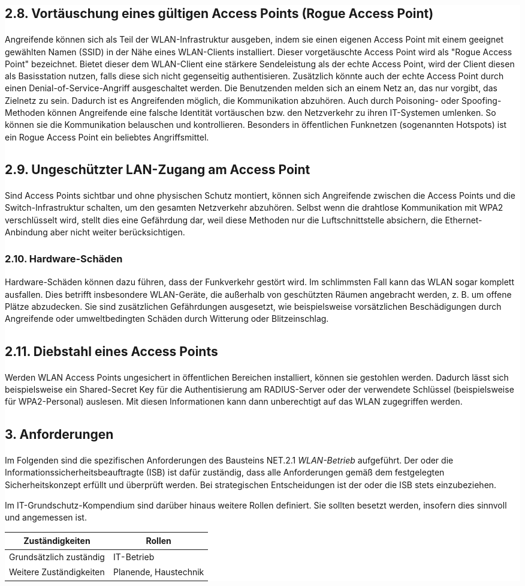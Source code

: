 ## **2.8. Vortäuschung eines gültigen Access Points (Rogue Access Point)**

Angreifende können sich als Teil der WLAN-Infrastruktur ausgeben, indem sie einen eigenen Access Point mit einem geeignet gewählten Namen (SSID) in der Nähe eines WLAN-Clients installiert. Dieser vorgetäuschte Access Point wird als "Rogue Access Point" bezeichnet. Bietet dieser dem WLAN-Client eine stärkere Sendeleistung als der echte Access Point, wird der Client diesen als Basisstation nutzen, falls diese sich nicht gegenseitig authentisieren. Zusätzlich könnte auch der echte Access Point durch einen Denial-of-Service-Angriff ausgeschaltet werden. Die Benutzenden melden sich an einem Netz an, das nur vorgibt, das Zielnetz zu sein. Dadurch ist es Angreifenden möglich, die Kommunikation abzuhören. Auch durch Poisoning- oder Spoofing-Methoden können Angreifende eine falsche Identität vortäuschen bzw. den Netzverkehr zu ihren IT-Systemen umlenken. So können sie die Kommunikation belauschen und kontrollieren. Besonders in öffentlichen Funknetzen (sogenannten Hotspots) ist ein Rogue Access Point ein beliebtes Angriffsmittel.

## **2.9. Ungeschützter LAN-Zugang am Access Point**

Sind Access Points sichtbar und ohne physischen Schutz montiert, können sich Angreifende zwischen die Access Points und die Switch-Infrastruktur schalten, um den gesamten Netzverkehr abzuhören. Selbst wenn die drahtlose Kommunikation mit WPA2 verschlüsselt wird, stellt dies eine Gefährdung dar, weil diese Methoden nur die Luftschnittstelle absichern, die Ethernet-Anbindung aber nicht weiter berücksichtigen.

### **2.10. Hardware-Schäden**

Hardware-Schäden können dazu führen, dass der Funkverkehr gestört wird. Im schlimmsten Fall kann das WLAN sogar komplett ausfallen. Dies betrifft insbesondere WLAN-Geräte, die außerhalb von geschützten Räumen angebracht werden, z. B. um offene Plätze abzudecken. Sie sind zusätzlichen Gefährdungen ausgesetzt, wie beispielsweise vorsätzlichen Beschädigungen durch Angreifende oder umweltbedingten Schäden durch Witterung oder Blitzeinschlag.

## **2.11. Diebstahl eines Access Points**

Werden WLAN Access Points ungesichert in öffentlichen Bereichen installiert, können sie gestohlen werden. Dadurch lässt sich beispielsweise ein Shared-Secret Key für die Authentisierung am RADIUS-Server oder der verwendete Schlüssel (beispielsweise für WPA2-Personal) auslesen. Mit diesen Informationen kann dann unberechtigt auf das WLAN zugegriffen werden.

## **3. Anforderungen**

Im Folgenden sind die spezifischen Anforderungen des Bausteins NET.2.1 *WLAN-Betrieb* aufgeführt. Der oder die Informationssicherheitsbeauftragte (ISB) ist dafür zuständig, dass alle Anforderungen gemäß dem festgelegten Sicherheitskonzept erfüllt und überprüft werden. Bei strategischen Entscheidungen ist der oder die ISB stets einzubeziehen.

Im IT-Grundschutz-Kompendium sind darüber hinaus weitere Rollen definiert. Sie sollten besetzt werden, insofern dies sinnvoll und angemessen ist.

| Zuständigkeiten         | Rollen                |
|-------------------------|-----------------------|
| Grundsätzlich zuständig | IT-Betrieb            |
| Weitere Zuständigkeiten | Planende, Haustechnik |
